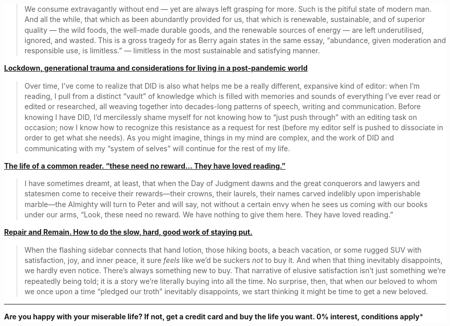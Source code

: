<blockquote class="wp-block-quote is-layout-flow wp-block-quote-is-layout-flow">
  <p>
    We consume extravagantly without end — yet are always left grasping for more. Such is the pitiful state of modern man. And all the while, that which as been abundantly provided for us, that which is renewable, sustainable, and of superior quality — the wild foods, the well-made durable goods, and the renewable sources of energy — are left underutilised, ignored, and wasted. This is a gross tragedy for as Berry again states in the same essay, “abundance, given moderation and responsible use, is limitless.” — limitless in the most sustainable and satisfying manner.
  </p>
</blockquote>

**[Lockdown, generational trauma and considerations for living in a post-pandemic world][7]**

<blockquote class="wp-block-quote is-layout-flow wp-block-quote-is-layout-flow">
  <p>
    Over time, I’ve come to realize that DID is also what helps me be a really different, expansive kind of editor: when I’m reading, I pull from a distinct “vault” of knowledge which is filled with memories and sounds of everything I’ve ever read or edited or researched, all weaving together into decades-long patterns of speech, writing and communication. Before knowing I have DID, I’d mercilessly shame myself for not knowing how to “just push through” with an editing task on occasion; now I know how to recognize this resistance as a request for rest (before my editor self is pushed to dissociate in order to get what she needs). As you might imagine, things in my mind are complex, and the work of DID and communicating with my “system of selves” will continue for the rest of my life.
  </p>
</blockquote>

**[The life of a common reader. &#8220;these need no reward&#8230; They have loved reading.”][8]**

<blockquote class="wp-block-quote is-layout-flow wp-block-quote-is-layout-flow">
  <p>
    I have sometimes dreamt, at least, that when the Day of Judgment dawns and the great conquerors and lawyers and statesmen come to receive their rewards—their crowns, their laurels, their names carved indelibly upon imperishable marble—the Almighty will turn to Peter and will say, not without a certain envy when he sees us coming with our books under our arms, “Look, these need no reward. We have nothing to give them here. They have loved reading.”
  </p>
</blockquote>

**[Repair and Remain. How to do the slow, hard, good work of staying put.][9]**

<blockquote class="wp-block-quote is-layout-flow wp-block-quote-is-layout-flow">
  <p>
    When the flashing sidebar connects that hand lotion, those hiking boots, a beach vacation, or some rugged SUV with satisfaction, joy, and inner peace, it sure&nbsp;<em>feels</em>&nbsp;like we’d be suckers&nbsp;<em>not&nbsp;</em>to buy it. And when that thing inevitably disappoints, we hardly even notice. There’s always something new to buy. That narrative of elusive satisfaction isn’t just something we’re repeatedly being told; it is a story we’re literally buying into all the time. No surprise, then, that when our beloved to whom we once upon a time “pledged our troth” inevitably disappoints, we start thinking it might be time to get a new beloved.
  </p>
</blockquote>

<hr class="wp-block-separator has-alpha-channel-opacity" />

**Are you happy with your miserable life? If not, get a credit card and buy the life you want. 0% interest, conditions apply***


 [1]: https://www.philosophizethis.org/podcast/episode-179-consciousness-hard-problem-l8d98-td63g-47g5g-ha6yr-papmr-kaj7p-4ybpm-pdh4b
 [2]: https://www.amazon.in/byung-chul-han/s?k=byung+chul+han
 [3]: https://artreview.com/byung-chul-han-i-practise-philosophy-as-art/
 [4]: https://www.philosophizethis.org/podcast/episode-179-consciousness-hard-problem-l8d98-td63g-47g5g-ha6yr-papmr-kaj7p-4ybpm-pdh4b-sp7wa
 [5]: https://www.youtube.com/watch?v=cpEqeVWN04A
 [6]: https://overthefield.substack.com/p/navigating-abundance
 [7]: https://theeditingspectrum.substack.com/p/no-place-to-go-but-in
 [8]: https://innerlifecollaborative.substack.com/p/the-life-of-a-common-reader
 [9]: https://comment.org/repair-and-remain/